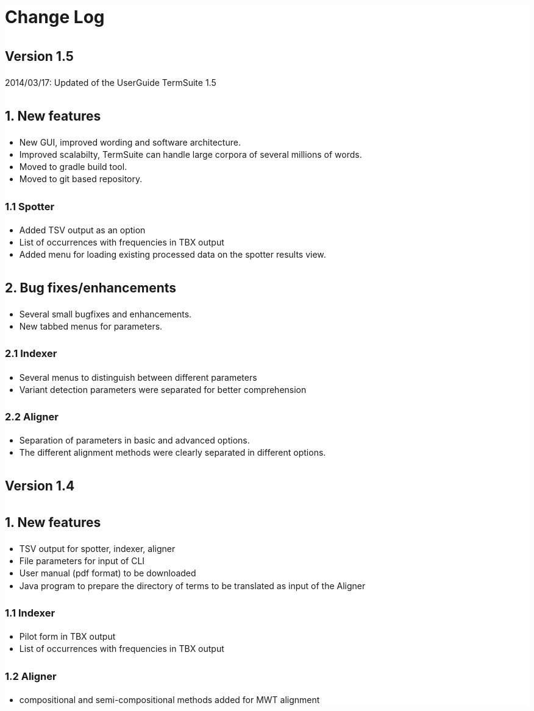 # Change Log #

## Version 1.5 ##

2014/03/17: Updated of the UserGuide TermSuite 1.5

## 1. New features ##

  * New GUI, improved wording and software architecture.
  * Improved scalabilty, TermSuite can handle large corpora of several millions of words.
  * Moved to gradle build tool.
  * Moved to git based repository.

### 1.1  Spotter ###

  * Added TSV output as an option
  * List of occurrences with frequencies in TBX output
  * Added menu for loading existing processed data on the spotter results view.


## 2. Bug fixes/enhancements ##

  * Several small bugfixes and enhancements.
  * New tabbed menus for parameters.

### 2.1  Indexer ###

  * Several menus to distinguish between different parameters
  * Variant detection parameters were separated for better comprehension

### 2.2  Aligner ###

  * Separation of parameters in basic and advanced options.
  * The different alignment methods were clearly separated in different options.

## Version 1.4 ##

## 1. New features ##

  * TSV output for spotter, indexer, aligner
  * File parameters for input of CLI
  * User manual (pdf format) to be downloaded
  * Java program to prepare the directory of terms to be translated as input of the Aligner

### 1.1  Indexer ###

  * Pilot form in TBX output
  * List of occurrences with frequencies in TBX output

### 1.2  Aligner ###
  * compositional and semi-compositional methods added for MWT alignment
